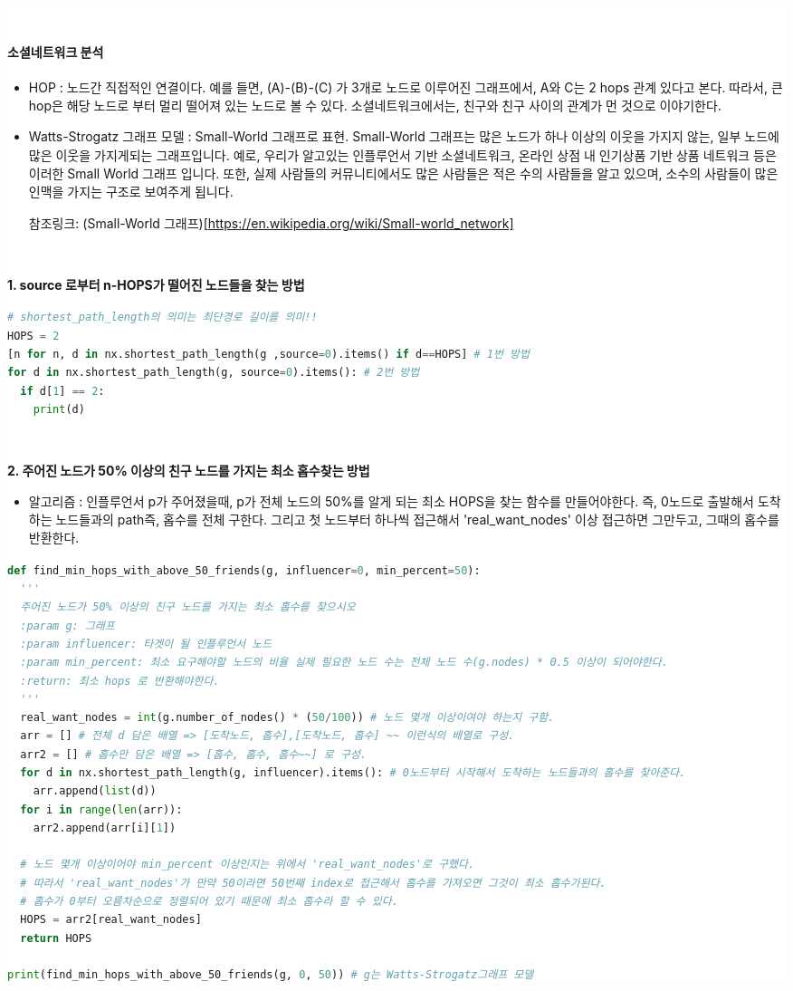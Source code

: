 <br>

#### 소셜네트워크 분석

* HOP : 노드간 직접적인 연결이다. 예를 들면, (A)-(B)-(C) 가 3개로 노드로 이루어진 그래프에서, A와 C는 2 hops 관계 있다고 본다. 따라서, 큰 hop은 해당 노드로 부터 멀리 떨어져 있는 노드로 볼 수 있다. 소셜네트워크에서는, 친구와 친구 사이의 관계가 먼 것으로 이야기한다.

* Watts-Strogatz 그래프 모델 : Small-World 그래프로 표현. Small-World 그래프는 많은 노드가 하나 이상의 이웃을 가지지 않는, 일부 노드에 많은 이웃을 가지게되는 그래프입니다. 예로, 우리가 알고있는 인플루언서 기반 소셜네트워크, 온라인 상점 내 인기상품 기반 상품 네트워크 등은 이러한 Small World 그래프 입니다. 또한, 실제 사람들의 커뮤니티에서도 많은 사람들은 적은 수의 사람들을 알고 있으며, 소수의 사람들이 많은 인맥을 가지는 구조로 보여주게 됩니다.

  참조링크: (Small-World 그래프)[https://en.wikipedia.org/wiki/Small-world_network]

<br>

**1. source 로부터 n-HOPS가 떨어진 노드들을 찾는 방법**

```python
# shortest_path_length의 의미는 최단경로 길이를 의미!!
HOPS = 2
[n for n, d in nx.shortest_path_length(g ,source=0).items() if d==HOPS] # 1번 방법
for d in nx.shortest_path_length(g, source=0).items(): # 2번 방법
  if d[1] == 2:
    print(d)
```

<br>

**2. 주어진 노드가 50% 이상의 친구 노드를 가지는 최소 홉수찾는 방법**

* 알고리즘 : 인플루언서 p가 주어졌을때, p가 전체 노드의 50%를 알게 되는 최소 HOPS을 찾는 함수를 만들어야한다.
  즉, 0노드로 출발해서 도착하는 노드들과의 path즉, 홉수를 전체 구한다.
  그리고 첫 노드부터 하나씩 접근해서 'real_want_nodes' 이상 접근하면 그만두고, 그때의 홉수를 반환한다.

```python
def find_min_hops_with_above_50_friends(g, influencer=0, min_percent=50):
  '''
  주어진 노드가 50% 이상의 친구 노드를 가지는 최소 홉수를 찾으시오
  :param g: 그래프
  :param influencer: 타겟이 될 인플루언서 노드
  :param min_percent: 최소 요구해야할 노드의 비율 실제 필요한 노드 수는 전체 노드 수(g.nodes) * 0.5 이상이 되어야한다.
  :return: 최소 hops 로 반환해야한다.
  '''
  real_want_nodes = int(g.number_of_nodes() * (50/100)) # 노드 몇개 이상이여야 하는지 구함.
  arr = [] # 전체 d 담은 배열 => [도착노드, 홉수],[도착노드, 홉수] ~~ 이런식의 배열로 구성.
  arr2 = [] # 홉수만 담은 배열 => [홉수, 홉수, 홉수~~] 로 구성.
  for d in nx.shortest_path_length(g, influencer).items(): # 0노드부터 시작해서 도착하는 노드들과의 홉수를 찾아준다.
    arr.append(list(d))
  for i in range(len(arr)):
    arr2.append(arr[i][1])

  # 노드 몇개 이상이어야 min_percent 이상인지는 위에서 'real_want_nodes'로 구했다.
  # 따라서 'real_want_nodes'가 만약 50이라면 50번째 index로 접근해서 홉수를 가져오면 그것이 최소 홉수가된다.
  # 홉수가 0부터 오름차순으로 정렬되어 있기 때문에 최소 홉수라 할 수 있다.
  HOPS = arr2[real_want_nodes] 
  return HOPS

print(find_min_hops_with_above_50_friends(g, 0, 50)) # g는 Watts-Strogatz그래프 모델
```
